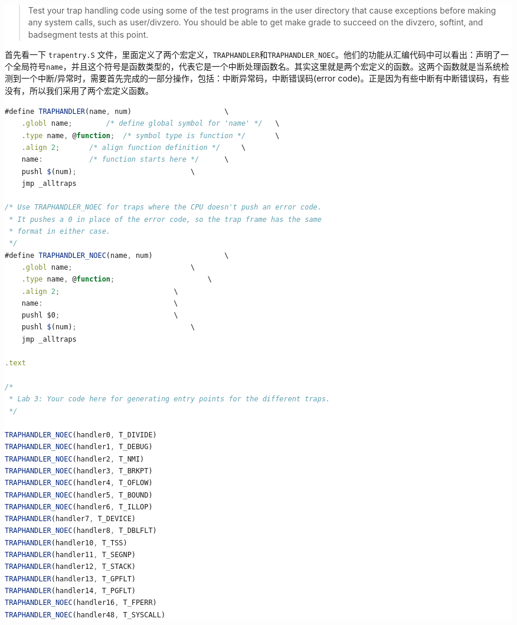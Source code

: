 > Test your trap handling code using some of the test programs in the user directory that cause exceptions before making any system calls, such as user/divzero. You should be able to get make grade to succeed on the divzero, softint, and badsegment tests at this point.

首先看一下 `trapentry.S` 文件，里面定义了两个宏定义，`TRAPHANDLER`和`TRAPHANDLER_NOEC`。他们的功能从汇编代码中可以看出：声明了一个全局符号`name`，并且这个符号是函数类型的，代表它是一个中断处理函数名。其实这里就是两个宏定义的函数。这两个函数就是当系统检测到一个中断/异常时，需要首先完成的一部分操作，包括：中断异常码，中断错误码(error code)。正是因为有些中断有中断错误码，有些没有，所以我们采用了两个宏定义函数。

```javascript
#define TRAPHANDLER(name, num)						\
	.globl name;		/* define global symbol for 'name' */	\
	.type name, @function;	/* symbol type is function */		\
	.align 2;		/* align function definition */		\
	name:			/* function starts here */		\
	pushl $(num);							\
	jmp _alltraps

/* Use TRAPHANDLER_NOEC for traps where the CPU doesn't push an error code.
 * It pushes a 0 in place of the error code, so the trap frame has the same
 * format in either case.
 */
#define TRAPHANDLER_NOEC(name, num)					\
	.globl name;							\
	.type name, @function;						\
	.align 2;							\
	name:								\
	pushl $0;							\
	pushl $(num);							\
	jmp _alltraps

.text

/*
 * Lab 3: Your code here for generating entry points for the different traps.
 */
 
TRAPHANDLER_NOEC(handler0, T_DIVIDE)
TRAPHANDLER_NOEC(handler1, T_DEBUG)
TRAPHANDLER_NOEC(handler2, T_NMI)
TRAPHANDLER_NOEC(handler3, T_BRKPT)
TRAPHANDLER_NOEC(handler4, T_OFLOW)
TRAPHANDLER_NOEC(handler5, T_BOUND)
TRAPHANDLER_NOEC(handler6, T_ILLOP)
TRAPHANDLER(handler7, T_DEVICE)
TRAPHANDLER_NOEC(handler8, T_DBLFLT)
TRAPHANDLER(handler10, T_TSS)
TRAPHANDLER(handler11, T_SEGNP)
TRAPHANDLER(handler12, T_STACK)
TRAPHANDLER(handler13, T_GPFLT)
TRAPHANDLER(handler14, T_PGFLT)
TRAPHANDLER_NOEC(handler16, T_FPERR)
TRAPHANDLER_NOEC(handler48, T_SYSCALL)
```

